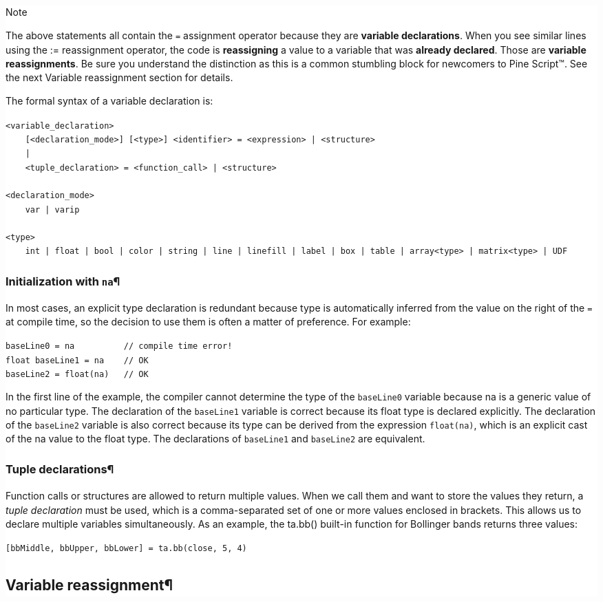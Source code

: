Note

The above statements all contain the `=` assignment operator because they are **variable declarations**. When you see similar lines using the := reassignment operator, the code is **reassigning** a value to a variable that was **already declared**. Those are **variable reassignments**. Be sure you understand the distinction as this is a common stumbling block for newcomers to Pine Script™. See the next Variable reassignment section for details.

The formal syntax of a variable declaration is:

```pinescript
<variable_declaration>
    [<declaration_mode>] [<type>] <identifier> = <expression> | <structure>
    |
    <tuple_declaration> = <function_call> | <structure>

<declaration_mode>
    var | varip

<type>
    int | float | bool | color | string | line | linefill | label | box | table | array<type> | matrix<type> | UDF
```

### Initialization with `na`¶

In most cases, an explicit type declaration is redundant because type is automatically inferred from the value on the right of the `=` at compile time, so the decision to use them is often a matter of preference. For example:

```pinescript
baseLine0 = na          // compile time error!
float baseLine1 = na    // OK
baseLine2 = float(na)   // OK
```

In the first line of the example, the compiler cannot determine the type of the `baseLine0` variable because na is a generic value of no particular type. The declaration of the `baseLine1` variable is correct because its float type is declared explicitly. The declaration of the `baseLine2` variable is also correct because its type can be derived from the expression `float(na)`, which is an explicit cast of the na value to the float type. The declarations of `baseLine1` and `baseLine2` are equivalent.

### Tuple declarations¶

Function calls or structures are allowed to return multiple values. When we call them and want to store the values they return, a _tuple declaration_ must be used, which is a comma-separated set of one or more values enclosed in brackets. This allows us to declare multiple variables simultaneously. As an example, the ta.bb() built-in function for Bollinger bands returns three values:

```pinescript
[bbMiddle, bbUpper, bbLower] = ta.bb(close, 5, 4)
```

## Variable reassignment¶
